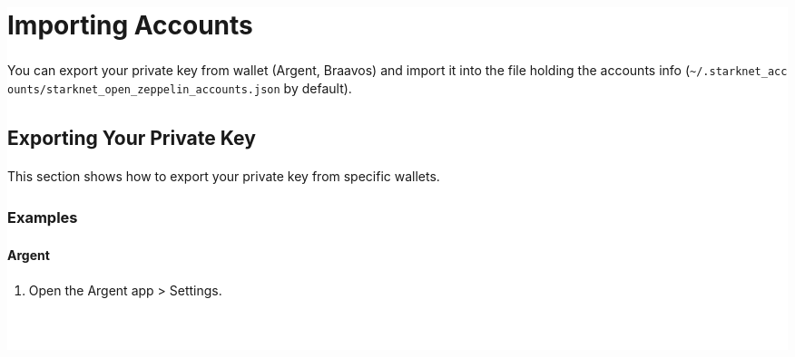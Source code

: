 # Importing Accounts

You can export your private key from wallet (Argent, Braavos) and import it into the file holding the accounts info (`~/.starknet_accounts/starknet_open_zeppelin_accounts.json` by default).

## Exporting Your Private Key

This section shows how to export your private key from specific wallets.

### Examples

#### Argent

1. Open the Argent app > Settings.
<br/>
<br/>